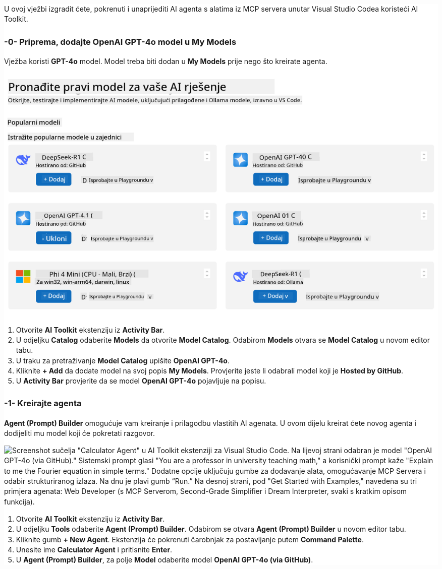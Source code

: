 U ovoj vježbi izgradit ćete, pokrenuti i unaprijediti AI agenta s alatima iz MCP servera unutar Visual Studio Codea koristeći AI Toolkit.

### -0- Priprema, dodajte OpenAI GPT-4o model u My Models

Vježba koristi **GPT-4o** model. Model treba biti dodan u **My Models** prije nego što kreirate agenta.

![Screenshot sučelja za odabir modela u AI Toolkit ekstenziji za Visual Studio Code. Naslov glasi "Find the right model for your AI Solution" s podnaslovom koji potiče korisnike da otkriju, testiraju i implementiraju AI modele. Ispod, pod “Popular Models,” prikazano je šest kartica modela: DeepSeek-R1 (hostano na GitHubu), OpenAI GPT-4o, OpenAI GPT-4.1, OpenAI o1, Phi 4 Mini (CPU - Small, Fast) i DeepSeek-R1 (hostano na Ollama). Svaka kartica ima opcije “Add” ili “Try in Playground”.](../../../../translated_images/aitk-model-catalog.2acd38953bb9c119aa629fe74ef34cc56e4eed35e7f5acba7cd0a59e614ab335.hr.png)

1. Otvorite **AI Toolkit** ekstenziju iz **Activity Bar**.
1. U odjeljku **Catalog** odaberite **Models** da otvorite **Model Catalog**. Odabirom **Models** otvara se **Model Catalog** u novom editor tabu.
1. U traku za pretraživanje **Model Catalog** upišite **OpenAI GPT-4o**.
1. Kliknite **+ Add** da dodate model na svoj popis **My Models**. Provjerite jeste li odabrali model koji je **Hosted by GitHub**.
1. U **Activity Bar** provjerite da se model **OpenAI GPT-4o** pojavljuje na popisu.

### -1- Kreirajte agenta

**Agent (Prompt) Builder** omogućuje vam kreiranje i prilagodbu vlastitih AI agenata. U ovom dijelu kreirat ćete novog agenta i dodijeliti mu model koji će pokretati razgovor.

![Screenshot sučelja "Calculator Agent" u AI Toolkit ekstenziji za Visual Studio Code. Na lijevoj strani odabran je model "OpenAI GPT-4o (via GitHub)." Sistemski prompt glasi "You are a professor in university teaching math," a korisnički prompt kaže "Explain to me the Fourier equation in simple terms." Dodatne opcije uključuju gumbe za dodavanje alata, omogućavanje MCP Servera i odabir strukturiranog izlaza. Na dnu je plavi gumb “Run.” Na desnoj strani, pod "Get Started with Examples," navedena su tri primjera agenata: Web Developer (s MCP Serverom, Second-Grade Simplifier i Dream Interpreter, svaki s kratkim opisom funkcija).](../../../../translated_images/aitk-agent-builder.901e3a2960c3e4774b29a23024ff5bec2d4232f57fae2a418b2aaae80f81c05f.hr.png)

1. Otvorite **AI Toolkit** ekstenziju iz **Activity Bar**.
1. U odjeljku **Tools** odaberite **Agent (Prompt) Builder**. Odabirom se otvara **Agent (Prompt) Builder** u novom editor tabu.
1. Kliknite gumb **+ New Agent**. Ekstenzija će pokrenuti čarobnjak za postavljanje putem **Command Palette**.
1. Unesite ime **Calculator Agent** i pritisnite **Enter**.
1. U **Agent (Prompt) Builder**, za polje **Model** odaberite model **OpenAI GPT-4o (via GitHub)**.
